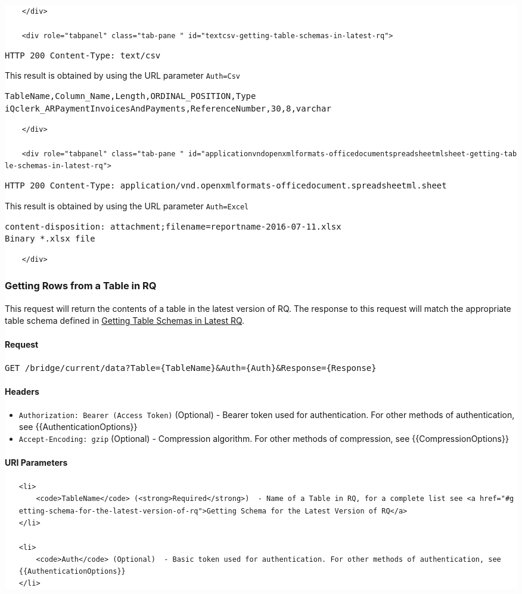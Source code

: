   </Schema>
</Table></script></code></pre>
            
        </div>
    
        <div role="tabpanel" class="tab-pane " id="textcsv-getting-table-schemas-in-latest-rq">
            
<pre>HTTP 200 Content-Type: text/csv</pre>
<p>This result is obtained by using the URL parameter <code>Auth=Csv</code></p>
<pre>TableName,Column_Name,Length,ORDINAL_POSITION,Type
iQclerk_ARPaymentInvoicesAndPayments,ReferenceNumber,30,8,varchar</pre>
            
        </div>
    
        <div role="tabpanel" class="tab-pane " id="applicationvndopenxmlformats-officedocumentspreadsheetmlsheet-getting-table-schemas-in-latest-rq">
            
<pre>HTTP 200 Content-Type: application/vnd.openxmlformats-officedocument.spreadsheetml.sheet</pre>
<p>This result is obtained by using the URL parameter <code>Auth=Excel</code></p>
<pre>content-disposition: attachment;filename=reportname-2016-07-11.xlsx
Binary *.xlsx file</pre>
            
        </div>
                
</div>
        
    


<h3 id='getting-rows-from-a-table-in-rq' class='clickable-header top-level-header'>Getting Rows from a Table in RQ</h3>

This request will return the contents of a table in the latest version of RQ. The response to this request will match the appropriate table schema defined in [Getting Table Schemas in Latest RQ](#getting-table-schemas-in-latest-rq).

<h4>Request</h4>

<pre>
GET /bridge/current/data?Table={TableName}&Auth={Auth}&Response={Response}
</pre>


<h4>Headers</h4>
<ul><li><code>Authorization: Bearer (Access Token)</code> (Optional) - Bearer token used for authentication. For other methods of authentication, see {{AuthenticationOptions}}</li><li><code>Accept-Encoding: gzip</code> (Optional) - Compression algorithm. For other methods of compression, see {{CompressionOptions}}</li></ul>



<h4>URI Parameters</h4>
<ul>
    
    <li>
        <code>TableName</code> (<strong>Required</strong>)  - Name of a Table in RQ, for a complete list see <a href="#getting-schema-for-the-latest-version-of-rq">Getting Schema for the Latest Version of RQ</a>
    </li>
    
    <li>
        <code>Auth</code> (Optional)  - Basic token used for authentication. For other methods of authentication, see {{AuthenticationOptions}}
    </li>
    